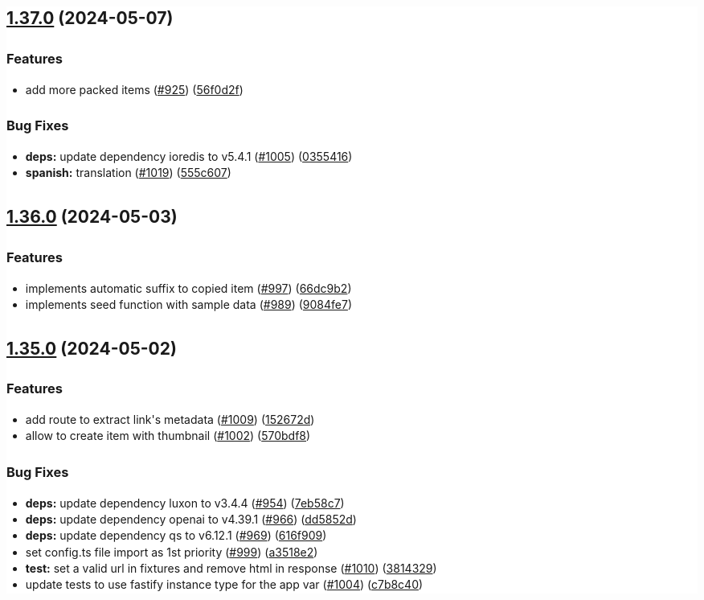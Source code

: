 ## [1.37.0](https://github.com/graasp/graasp/compare/v1.36.0...v1.37.0) (2024-05-07)

### Features

- add more packed items ([#925](https://github.com/graasp/graasp/issues/925)) ([56f0d2f](https://github.com/graasp/graasp/commit/56f0d2f7b9bea837cb0999fd8787088f737e46ed))

### Bug Fixes

- **deps:** update dependency ioredis to v5.4.1 ([#1005](https://github.com/graasp/graasp/issues/1005)) ([0355416](https://github.com/graasp/graasp/commit/03554167d1aae0ba76d8ac6e8ded7908bfc5c91f))
- **spanish:** translation ([#1019](https://github.com/graasp/graasp/issues/1019)) ([555c607](https://github.com/graasp/graasp/commit/555c607c5d74f7d871f38c4c5a669db13d2ccef7))

## [1.36.0](https://github.com/graasp/graasp/compare/v1.35.0...v1.36.0) (2024-05-03)

### Features

- implements automatic suffix to copied item ([#997](https://github.com/graasp/graasp/issues/997)) ([66dc9b2](https://github.com/graasp/graasp/commit/66dc9b22e561e5d3b770c6e41cc9b78ec21602cf))
- implements seed function with sample data ([#989](https://github.com/graasp/graasp/issues/989)) ([9084fe7](https://github.com/graasp/graasp/commit/9084fe75585472835242cdd1401722489db3f169))

## [1.35.0](https://github.com/graasp/graasp/compare/v1.34.0...v1.35.0) (2024-05-02)

### Features

- add route to extract link's metadata ([#1009](https://github.com/graasp/graasp/issues/1009)) ([152672d](https://github.com/graasp/graasp/commit/152672d4522af7a8779fa9cb44fe492012c98709))
- allow to create item with thumbnail ([#1002](https://github.com/graasp/graasp/issues/1002)) ([570bdf8](https://github.com/graasp/graasp/commit/570bdf83281a0500f826ba1e3eaae15898c2f4f3))

### Bug Fixes

- **deps:** update dependency luxon to v3.4.4 ([#954](https://github.com/graasp/graasp/issues/954)) ([7eb58c7](https://github.com/graasp/graasp/commit/7eb58c7b964d655d86de42545fae2b0c2c06d24d))
- **deps:** update dependency openai to v4.39.1 ([#966](https://github.com/graasp/graasp/issues/966)) ([dd5852d](https://github.com/graasp/graasp/commit/dd5852dff286a0cacdc95c11f2f03e9315d9f31f))
- **deps:** update dependency qs to v6.12.1 ([#969](https://github.com/graasp/graasp/issues/969)) ([616f909](https://github.com/graasp/graasp/commit/616f90925861501f622e1d23dd88c58ed68a18a4))
- set config.ts file import as 1st priority ([#999](https://github.com/graasp/graasp/issues/999)) ([a3518e2](https://github.com/graasp/graasp/commit/a3518e206061b3b2dc77dbd1be513ec3d0437ca3))
- **test:** set a valid url in fixtures and remove html in response ([#1010](https://github.com/graasp/graasp/issues/1010)) ([3814329](https://github.com/graasp/graasp/commit/3814329b609f67cbe7162f7aa6a7b48cbf4f67d9))
- update tests to use fastify instance type for the app var ([#1004](https://github.com/graasp/graasp/issues/1004)) ([c7b8c40](https://github.com/graasp/graasp/commit/c7b8c402bd25c14b31c65ecab4c638e7a4d9adda))
